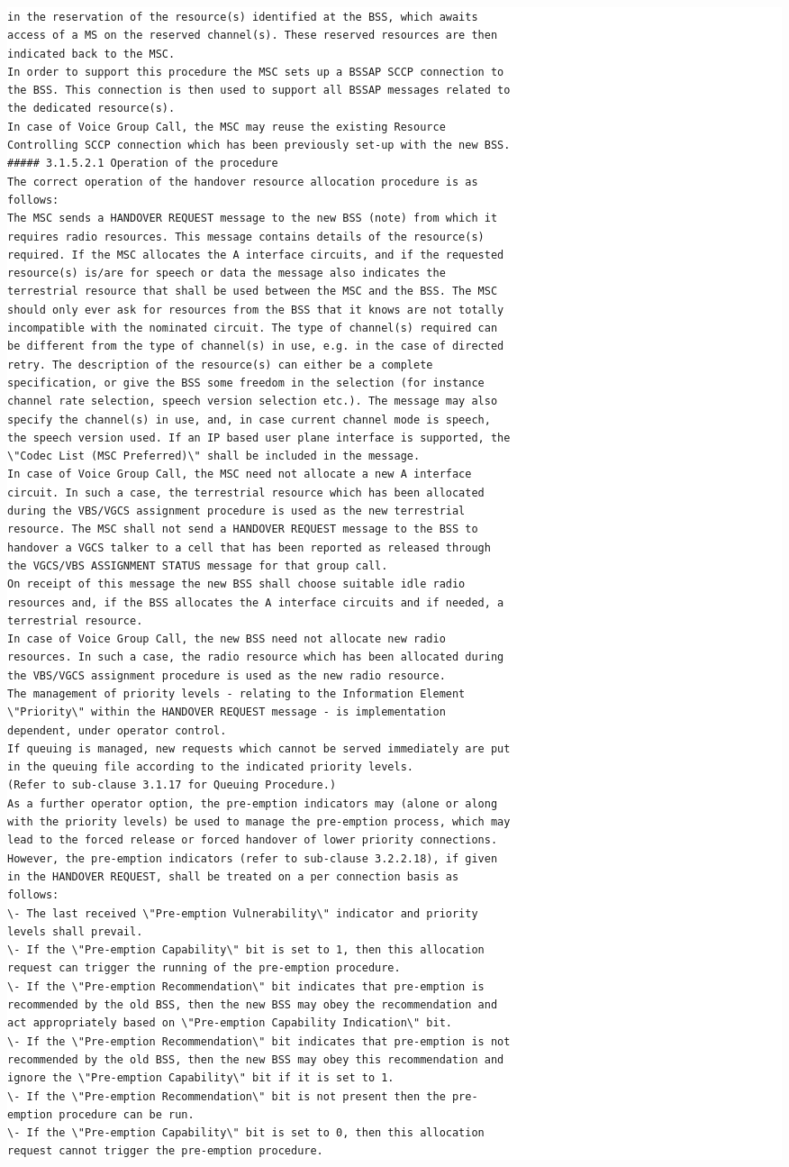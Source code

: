 ```{=html}
in the reservation of the resource(s) identified at the BSS, which awaits
access of a MS on the reserved channel(s). These reserved resources are then
indicated back to the MSC.
In order to support this procedure the MSC sets up a BSSAP SCCP connection to
the BSS. This connection is then used to support all BSSAP messages related to
the dedicated resource(s).
In case of Voice Group Call, the MSC may reuse the existing Resource
Controlling SCCP connection which has been previously set-up with the new BSS.
##### 3.1.5.2.1 Operation of the procedure
The correct operation of the handover resource allocation procedure is as
follows:
The MSC sends a HANDOVER REQUEST message to the new BSS (note) from which it
requires radio resources. This message contains details of the resource(s)
required. If the MSC allocates the A interface circuits, and if the requested
resource(s) is/are for speech or data the message also indicates the
terrestrial resource that shall be used between the MSC and the BSS. The MSC
should only ever ask for resources from the BSS that it knows are not totally
incompatible with the nominated circuit. The type of channel(s) required can
be different from the type of channel(s) in use, e.g. in the case of directed
retry. The description of the resource(s) can either be a complete
specification, or give the BSS some freedom in the selection (for instance
channel rate selection, speech version selection etc.). The message may also
specify the channel(s) in use, and, in case current channel mode is speech,
the speech version used. If an IP based user plane interface is supported, the
\"Codec List (MSC Preferred)\" shall be included in the message.
In case of Voice Group Call, the MSC need not allocate a new A interface
circuit. In such a case, the terrestrial resource which has been allocated
during the VBS/VGCS assignment procedure is used as the new terrestrial
resource. The MSC shall not send a HANDOVER REQUEST message to the BSS to
handover a VGCS talker to a cell that has been reported as released through
the VGCS/VBS ASSIGNMENT STATUS message for that group call.
On receipt of this message the new BSS shall choose suitable idle radio
resources and, if the BSS allocates the A interface circuits and if needed, a
terrestrial resource.
In case of Voice Group Call, the new BSS need not allocate new radio
resources. In such a case, the radio resource which has been allocated during
the VBS/VGCS assignment procedure is used as the new radio resource.
The management of priority levels - relating to the Information Element
\"Priority\" within the HANDOVER REQUEST message - is implementation
dependent, under operator control.
If queuing is managed, new requests which cannot be served immediately are put
in the queuing file according to the indicated priority levels.
(Refer to sub-clause 3.1.17 for Queuing Procedure.)
As a further operator option, the pre-emption indicators may (alone or along
with the priority levels) be used to manage the pre-emption process, which may
lead to the forced release or forced handover of lower priority connections.
However, the pre-emption indicators (refer to sub-clause 3.2.2.18), if given
in the HANDOVER REQUEST, shall be treated on a per connection basis as
follows:
\- The last received \"Pre-emption Vulnerability\" indicator and priority
levels shall prevail.
\- If the \"Pre-emption Capability\" bit is set to 1, then this allocation
request can trigger the running of the pre-emption procedure.
\- If the \"Pre-emption Recommendation\" bit indicates that pre-emption is
recommended by the old BSS, then the new BSS may obey the recommendation and
act appropriately based on \"Pre-emption Capability Indication\" bit.
\- If the \"Pre-emption Recommendation\" bit indicates that pre-emption is not
recommended by the old BSS, then the new BSS may obey this recommendation and
ignore the \"Pre-emption Capability\" bit if it is set to 1.
\- If the \"Pre-emption Recommendation\" bit is not present then the pre-
emption procedure can be run.
\- If the \"Pre-emption Capability\" bit is set to 0, then this allocation
request cannot trigger the pre-emption procedure.
```